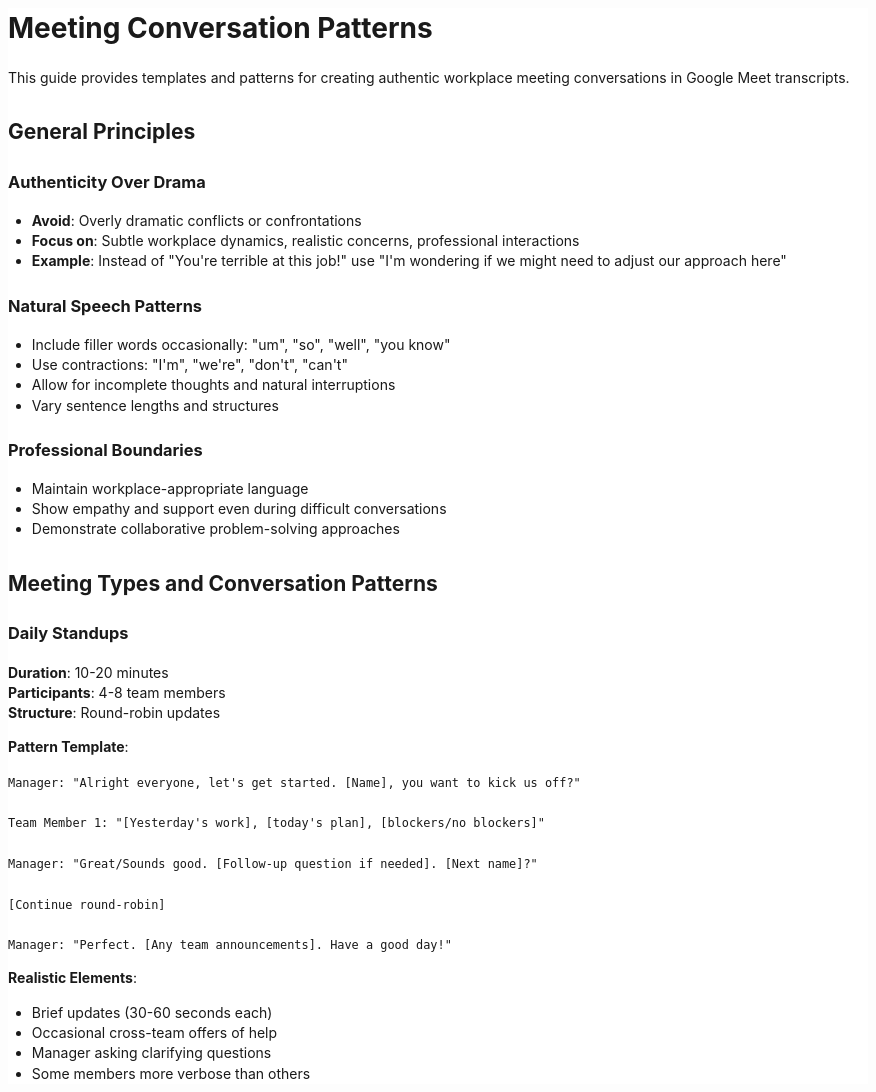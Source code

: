 # Meeting Conversation Patterns

This guide provides templates and patterns for creating authentic workplace meeting conversations in Google Meet transcripts.

## General Principles

### Authenticity Over Drama
- **Avoid**: Overly dramatic conflicts or confrontations
- **Focus on**: Subtle workplace dynamics, realistic concerns, professional interactions
- **Example**: Instead of "You're terrible at this job!" use "I'm wondering if we might need to adjust our approach here"

### Natural Speech Patterns
- Include filler words occasionally: "um", "so", "well", "you know"
- Use contractions: "I'm", "we're", "don't", "can't"  
- Allow for incomplete thoughts and natural interruptions
- Vary sentence lengths and structures

### Professional Boundaries
- Maintain workplace-appropriate language
- Show empathy and support even during difficult conversations
- Demonstrate collaborative problem-solving approaches

## Meeting Types and Conversation Patterns

### Daily Standups

**Duration**: 10-20 minutes  
**Participants**: 4-8 team members  
**Structure**: Round-robin updates

**Pattern Template**:
```
Manager: "Alright everyone, let's get started. [Name], you want to kick us off?"

Team Member 1: "[Yesterday's work], [today's plan], [blockers/no blockers]"

Manager: "Great/Sounds good. [Follow-up question if needed]. [Next name]?"

[Continue round-robin]

Manager: "Perfect. [Any team announcements]. Have a good day!"
```

**Realistic Elements**:
- Brief updates (30-60 seconds each)
- Occasional cross-team offers of help
- Manager asking clarifying questions
- Some members more verbose than others
